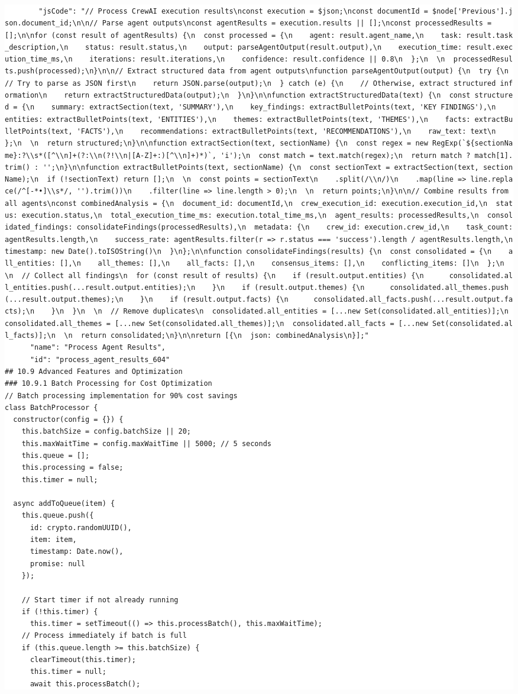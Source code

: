 ```
        "jsCode": "// Process CrewAI execution results\nconst execution = $json;\nconst documentId = $node['Previous'].json.document_id;\n\n// Parse agent outputs\nconst agentResults = execution.results || [];\nconst processedResults = [];\n\nfor (const result of agentResults) {\n  const processed = {\n    agent: result.agent_name,\n    task: result.task_description,\n    status: result.status,\n    output: parseAgentOutput(result.output),\n    execution_time: result.execution_time_ms,\n    iterations: result.iterations,\n    confidence: result.confidence || 0.8\n  };\n  \n  processedResults.push(processed);\n}\n\n// Extract structured data from agent outputs\nfunction parseAgentOutput(output) {\n  try {\n    // Try to parse as JSON first\n    return JSON.parse(output);\n  } catch (e) {\n    // Otherwise, extract structured information\n    return extractStructuredData(output);\n  }\n}\n\nfunction extractStructuredData(text) {\n  const structured = {\n    summary: extractSection(text, 'SUMMARY'),\n    key_findings: extractBulletPoints(text, 'KEY FINDINGS'),\n    entities: extractBulletPoints(text, 'ENTITIES'),\n    themes: extractBulletPoints(text, 'THEMES'),\n    facts: extractBulletPoints(text, 'FACTS'),\n    recommendations: extractBulletPoints(text, 'RECOMMENDATIONS'),\n    raw_text: text\n  };\n  \n  return structured;\n}\n\nfunction extractSection(text, sectionName) {\n  const regex = new RegExp(`${sectionName}:?\\s*([^\\n]+(?:\\n(?!\\n|[A-Z]+:)[^\\n]+)*)`, 'i');\n  const match = text.match(regex);\n  return match ? match[1].trim() : '';\n}\n\nfunction extractBulletPoints(text, sectionName) {\n  const sectionText = extractSection(text, sectionName);\n  if (!sectionText) return [];\n  \n  const points = sectionText\n    .split(/\\n/)\n    .map(line => line.replace(/^[-*•]\\s*/, '').trim())\n    .filter(line => line.length > 0);\n  \n  return points;\n}\n\n// Combine results from all agents\nconst combinedAnalysis = {\n  document_id: documentId,\n  crew_execution_id: execution.execution_id,\n  status: execution.status,\n  total_execution_time_ms: execution.total_time_ms,\n  agent_results: processedResults,\n  consolidated_findings: consolidateFindings(processedResults),\n  metadata: {\n    crew_id: execution.crew_id,\n    task_count: agentResults.length,\n    success_rate: agentResults.filter(r => r.status === 'success').length / agentResults.length,\n    timestamp: new Date().toISOString()\n  }\n};\n\nfunction consolidateFindings(results) {\n  const consolidated = {\n    all_entities: [],\n    all_themes: [],\n    all_facts: [],\n    consensus_items: [],\n    conflicting_items: []\n  };\n  \n  // Collect all findings\n  for (const result of results) {\n    if (result.output.entities) {\n      consolidated.all_entities.push(...result.output.entities);\n    }\n    if (result.output.themes) {\n      consolidated.all_themes.push(...result.output.themes);\n    }\n    if (result.output.facts) {\n      consolidated.all_facts.push(...result.output.facts);\n    }\n  }\n  \n  // Remove duplicates\n  consolidated.all_entities = [...new Set(consolidated.all_entities)];\n  consolidated.all_themes = [...new Set(consolidated.all_themes)];\n  consolidated.all_facts = [...new Set(consolidated.all_facts)];\n  \n  return consolidated;\n}\n\nreturn [{\n  json: combinedAnalysis\n}];"
      "name": "Process Agent Results",
      "id": "process_agent_results_604"
## 10.9 Advanced Features and Optimization
### 10.9.1 Batch Processing for Cost Optimization
// Batch processing implementation for 90% cost savings
class BatchProcessor {
  constructor(config = {}) {
    this.batchSize = config.batchSize || 20;
    this.maxWaitTime = config.maxWaitTime || 5000; // 5 seconds
    this.queue = [];
    this.processing = false;
    this.timer = null;
  
  async addToQueue(item) {
    this.queue.push({
      id: crypto.randomUUID(),
      item: item,
      timestamp: Date.now(),
      promise: null
    });
    
    // Start timer if not already running
    if (!this.timer) {
      this.timer = setTimeout(() => this.processBatch(), this.maxWaitTime);
    // Process immediately if batch is full
    if (this.queue.length >= this.batchSize) {
      clearTimeout(this.timer);
      this.timer = null;
      await this.processBatch();
```